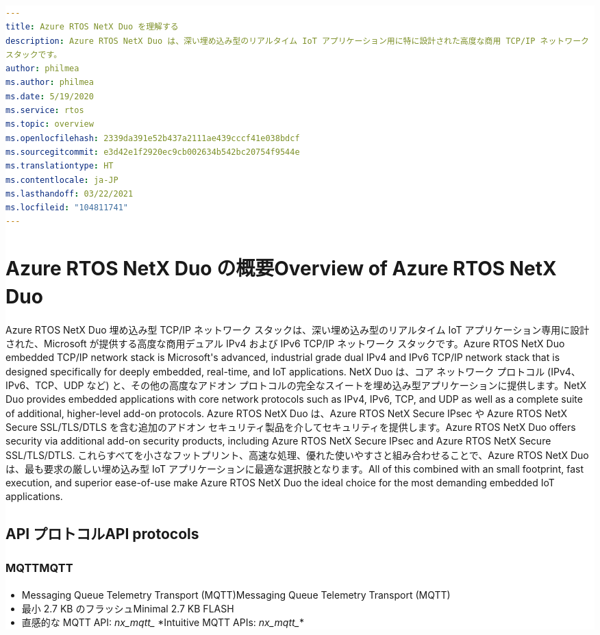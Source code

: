 ```yaml
---
title: Azure RTOS NetX Duo を理解する
description: Azure RTOS NetX Duo は、深い埋め込み型のリアルタイム IoT アプリケーション用に特に設計された高度な商用 TCP/IP ネットワーク スタックです。
author: philmea
ms.author: philmea
ms.date: 5/19/2020
ms.service: rtos
ms.topic: overview
ms.openlocfilehash: 2339da391e52b437a2111ae439cccf41e038bdcf
ms.sourcegitcommit: e3d42e1f2920ec9cb002634b542bc20754f9544e
ms.translationtype: HT
ms.contentlocale: ja-JP
ms.lasthandoff: 03/22/2021
ms.locfileid: "104811741"
---
```

# <a name="overview-of-azure-rtos-netx-duo"></a><span data-ttu-id="023d7-103">Azure RTOS NetX Duo の概要</span><span class="sxs-lookup"><span data-stu-id="023d7-103">Overview of Azure RTOS NetX Duo</span></span>

<span data-ttu-id="023d7-104">Azure RTOS NetX Duo 埋め込み型 TCP/IP ネットワーク スタックは、深い埋め込み型のリアルタイム IoT アプリケーション専用に設計された、Microsoft が提供する高度な商用デュアル IPv4 および IPv6 TCP/IP ネットワーク スタックです。</span><span class="sxs-lookup"><span data-stu-id="023d7-104">Azure RTOS NetX Duo embedded TCP/IP network stack is Microsoft's advanced, industrial grade dual IPv4 and IPv6 TCP/IP network stack that is designed specifically for deeply embedded, real-time, and IoT applications.</span></span> <span data-ttu-id="023d7-105">NetX Duo は、コア ネットワーク プロトコル (IPv4、IPv6、TCP、UDP など) と、その他の高度なアドオン プロトコルの完全なスイートを埋め込み型アプリケーションに提供します。</span><span class="sxs-lookup"><span data-stu-id="023d7-105">NetX Duo provides embedded applications with core network protocols such as IPv4, IPv6, TCP, and UDP as well as a complete suite of additional, higher-level add-on protocols.</span></span> <span data-ttu-id="023d7-106">Azure RTOS NetX Duo は、Azure RTOS NetX Secure IPsec や Azure RTOS NetX Secure SSL/TLS/DTLS を含む追加のアドオン セキュリティ製品を介してセキュリティを提供します。</span><span class="sxs-lookup"><span data-stu-id="023d7-106">Azure RTOS NetX Duo offers security via additional add-on security products, including Azure RTOS NetX Secure IPsec and Azure RTOS NetX Secure SSL/TLS/DTLS.</span></span> <span data-ttu-id="023d7-107">これらすべてを小さなフットプリント、高速な処理、優れた使いやすさと組み合わせることで、Azure RTOS NetX Duo は、最も要求の厳しい埋め込み型 IoT アプリケーションに最適な選択肢となります。</span><span class="sxs-lookup"><span data-stu-id="023d7-107">All of this combined with an small footprint, fast execution, and superior ease-of-use make Azure RTOS NetX Duo the ideal choice for the most demanding embedded IoT applications.</span></span>

## <a name="api-protocols"></a><span data-ttu-id="023d7-108">API プロトコル</span><span class="sxs-lookup"><span data-stu-id="023d7-108">API protocols</span></span>

### <a name="mqtt"></a><span data-ttu-id="023d7-109">MQTT</span><span class="sxs-lookup"><span data-stu-id="023d7-109">MQTT</span></span>

* <span data-ttu-id="023d7-110">Messaging Queue Telemetry Transport (MQTT)</span><span class="sxs-lookup"><span data-stu-id="023d7-110">Messaging Queue Telemetry Transport (MQTT)</span></span>
* <span data-ttu-id="023d7-111">最小 2.7 KB のフラッシュ</span><span class="sxs-lookup"><span data-stu-id="023d7-111">Minimal 2.7 KB FLASH</span></span>
* <span data-ttu-id="023d7-112">直感的な MQTT API: *nx_mqtt_* \*</span><span class="sxs-lookup"><span data-stu-id="023d7-112">Intuitive MQTT APIs: *nx_mqtt_*\*</span></span>
